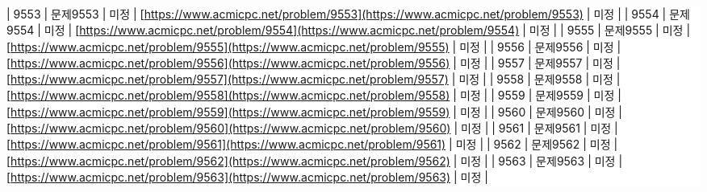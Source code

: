 | 9553 | 문제9553 | 미정 | [https://www.acmicpc.net/problem/9553](https://www.acmicpc.net/problem/9553) | 미정 |
| 9554 | 문제9554 | 미정 | [https://www.acmicpc.net/problem/9554](https://www.acmicpc.net/problem/9554) | 미정 |
| 9555 | 문제9555 | 미정 | [https://www.acmicpc.net/problem/9555](https://www.acmicpc.net/problem/9555) | 미정 |
| 9556 | 문제9556 | 미정 | [https://www.acmicpc.net/problem/9556](https://www.acmicpc.net/problem/9556) | 미정 |
| 9557 | 문제9557 | 미정 | [https://www.acmicpc.net/problem/9557](https://www.acmicpc.net/problem/9557) | 미정 |
| 9558 | 문제9558 | 미정 | [https://www.acmicpc.net/problem/9558](https://www.acmicpc.net/problem/9558) | 미정 |
| 9559 | 문제9559 | 미정 | [https://www.acmicpc.net/problem/9559](https://www.acmicpc.net/problem/9559) | 미정 |
| 9560 | 문제9560 | 미정 | [https://www.acmicpc.net/problem/9560](https://www.acmicpc.net/problem/9560) | 미정 |
| 9561 | 문제9561 | 미정 | [https://www.acmicpc.net/problem/9561](https://www.acmicpc.net/problem/9561) | 미정 |
| 9562 | 문제9562 | 미정 | [https://www.acmicpc.net/problem/9562](https://www.acmicpc.net/problem/9562) | 미정 |
| 9563 | 문제9563 | 미정 | [https://www.acmicpc.net/problem/9563](https://www.acmicpc.net/problem/9563) | 미정 |
